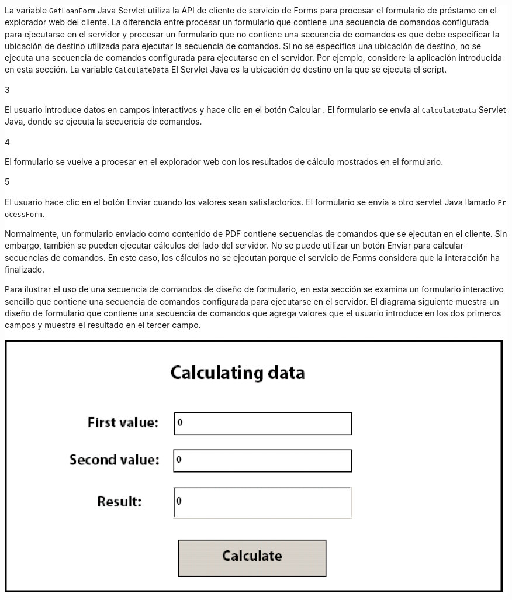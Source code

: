    <td><p>La variable <code>GetLoanForm</code> Java Servlet utiliza la API de cliente de servicio de Forms para procesar el formulario de préstamo en el explorador web del cliente. La diferencia entre procesar un formulario que contiene una secuencia de comandos configurada para ejecutarse en el servidor y procesar un formulario que no contiene una secuencia de comandos es que debe especificar la ubicación de destino utilizada para ejecutar la secuencia de comandos. Si no se especifica una ubicación de destino, no se ejecuta una secuencia de comandos configurada para ejecutarse en el servidor. Por ejemplo, considere la aplicación introducida en esta sección. La variable <code>CalculateData</code> El Servlet Java es la ubicación de destino en la que se ejecuta el script.</p></td> 
  </tr> 
  <tr> 
   <td><p>3</p></td> 
   <td><p>El usuario introduce datos en campos interactivos y hace clic en el botón Calcular . El formulario se envía al <code>CalculateData</code> Servlet Java, donde se ejecuta la secuencia de comandos. </p></td> 
  </tr> 
  <tr> 
   <td><p>4</p></td> 
   <td><p>El formulario se vuelve a procesar en el explorador web con los resultados de cálculo mostrados en el formulario. </p></td> 
  </tr> 
  <tr> 
   <td><p>5</p></td> 
   <td><p>El usuario hace clic en el botón Enviar cuando los valores sean satisfactorios. El formulario se envía a otro servlet Java llamado <code>ProcessForm</code>.</p></td> 
  </tr> 
 </tbody> 
</table>

Normalmente, un formulario enviado como contenido de PDF contiene secuencias de comandos que se ejecutan en el cliente. Sin embargo, también se pueden ejecutar cálculos del lado del servidor. No se puede utilizar un botón Enviar para calcular secuencias de comandos. En este caso, los cálculos no se ejecutan porque el servicio de Forms considera que la interacción ha finalizado.

Para ilustrar el uso de una secuencia de comandos de diseño de formulario, en esta sección se examina un formulario interactivo sencillo que contiene una secuencia de comandos configurada para ejecutarse en el servidor. El diagrama siguiente muestra un diseño de formulario que contiene una secuencia de comandos que agrega valores que el usuario introduce en los dos primeros campos y muestra el resultado en el tercer campo.

![cf_cf_caldata](assets/cf_cf_caldata.png)
